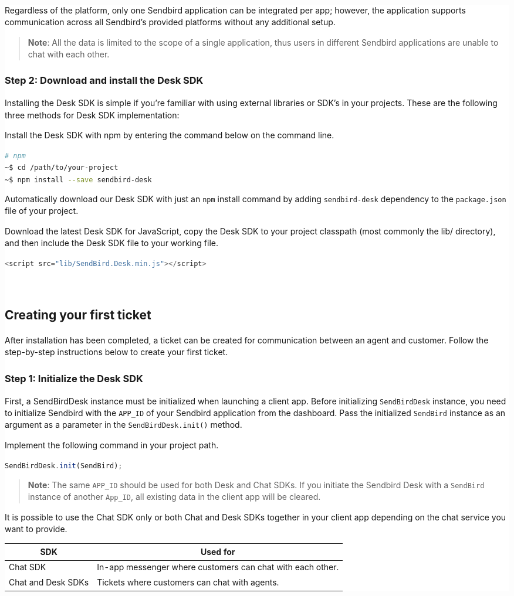 Regardless of the platform, only one Sendbird application can be integrated per app; however, the application supports communication across all Sendbird’s provided platforms without any additional setup. 

> **Note**: All the data is limited to the scope of a single application, thus users in different Sendbird applications are unable to chat with each other.

### Step 2: Download and install the Desk SDK

Installing the Desk SDK is simple if you’re familiar with using external libraries or SDK’s in your projects. These are the following three methods for Desk SDK implementation: 

Install the Desk SDK with npm by entering the command below on the command line.

```bash
# npm
~$ cd /path/to/your-project
~$ npm install --save sendbird-desk
```

Automatically download our Desk SDK with just an `npm` install command by adding `sendbird-desk` dependency to the `package.json` file of your project.
 
Download the latest Desk SDK for JavaScript, copy the Desk SDK to your project classpath (most commonly the lib/ directory), and then include the Desk SDK file to your working file.

```javascript
<script src="lib/SendBird.Desk.min.js"></script>
```

<br />

## Creating your first ticket

After installation has been completed, a ticket can be created for communication between an agent and customer. Follow the step-by-step instructions below to create your first ticket. 

### Step 1: Initialize the Desk SDK 

First, a SendBirdDesk instance must be initialized when launching a client app. Before initializing `SendBirdDesk` instance, you need to initialize Sendbird with the `APP_ID` of your Sendbird application from the dashboard. Pass the initialized `SendBird` instance as an argument as a parameter in the `SendBirdDesk.init()` method. 

Implement the following command in your project path.

```javascript
SendBirdDesk.init(SendBird);
```

> **Note**: The same `APP_ID` should be used for both Desk and Chat SDKs. If you initiate the Sendbird Desk with a `SendBird` instance of another `App_ID`, all existing data in the client app will be cleared. 

It is possible to use the Chat SDK only or both Chat and Desk SDKs together in your client app depending on the chat service you want to provide.

|SDK|Used for|
|---|---|
|Chat SDK|In-app messenger where customers can chat with each other.|
|Chat and Desk SDKs|Tickets where customers can chat with agents.|
